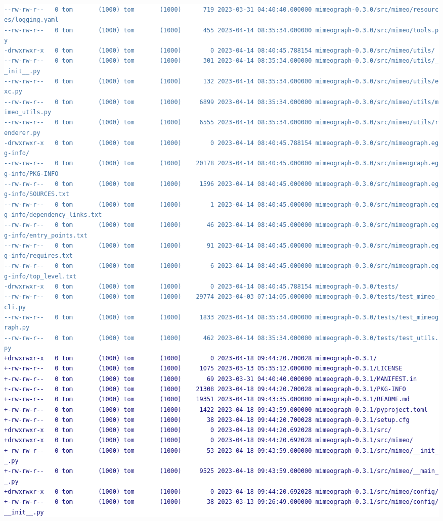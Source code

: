 ```diff
--rw-rw-r--   0 tom       (1000) tom       (1000)      719 2023-03-31 04:40:40.000000 mimeograph-0.3.0/src/mimeo/resources/logging.yaml
--rw-rw-r--   0 tom       (1000) tom       (1000)      455 2023-04-14 08:35:34.000000 mimeograph-0.3.0/src/mimeo/tools.py
-drwxrwxr-x   0 tom       (1000) tom       (1000)        0 2023-04-14 08:40:45.788154 mimeograph-0.3.0/src/mimeo/utils/
--rw-rw-r--   0 tom       (1000) tom       (1000)      301 2023-04-14 08:35:34.000000 mimeograph-0.3.0/src/mimeo/utils/__init__.py
--rw-rw-r--   0 tom       (1000) tom       (1000)      132 2023-04-14 08:35:34.000000 mimeograph-0.3.0/src/mimeo/utils/exc.py
--rw-rw-r--   0 tom       (1000) tom       (1000)     6899 2023-04-14 08:35:34.000000 mimeograph-0.3.0/src/mimeo/utils/mimeo_utils.py
--rw-rw-r--   0 tom       (1000) tom       (1000)     6555 2023-04-14 08:35:34.000000 mimeograph-0.3.0/src/mimeo/utils/renderer.py
-drwxrwxr-x   0 tom       (1000) tom       (1000)        0 2023-04-14 08:40:45.788154 mimeograph-0.3.0/src/mimeograph.egg-info/
--rw-rw-r--   0 tom       (1000) tom       (1000)    20178 2023-04-14 08:40:45.000000 mimeograph-0.3.0/src/mimeograph.egg-info/PKG-INFO
--rw-rw-r--   0 tom       (1000) tom       (1000)     1596 2023-04-14 08:40:45.000000 mimeograph-0.3.0/src/mimeograph.egg-info/SOURCES.txt
--rw-rw-r--   0 tom       (1000) tom       (1000)        1 2023-04-14 08:40:45.000000 mimeograph-0.3.0/src/mimeograph.egg-info/dependency_links.txt
--rw-rw-r--   0 tom       (1000) tom       (1000)       46 2023-04-14 08:40:45.000000 mimeograph-0.3.0/src/mimeograph.egg-info/entry_points.txt
--rw-rw-r--   0 tom       (1000) tom       (1000)       91 2023-04-14 08:40:45.000000 mimeograph-0.3.0/src/mimeograph.egg-info/requires.txt
--rw-rw-r--   0 tom       (1000) tom       (1000)        6 2023-04-14 08:40:45.000000 mimeograph-0.3.0/src/mimeograph.egg-info/top_level.txt
-drwxrwxr-x   0 tom       (1000) tom       (1000)        0 2023-04-14 08:40:45.788154 mimeograph-0.3.0/tests/
--rw-rw-r--   0 tom       (1000) tom       (1000)    29774 2023-04-03 07:14:05.000000 mimeograph-0.3.0/tests/test_mimeo_cli.py
--rw-rw-r--   0 tom       (1000) tom       (1000)     1833 2023-04-14 08:35:34.000000 mimeograph-0.3.0/tests/test_mimeograph.py
--rw-rw-r--   0 tom       (1000) tom       (1000)      462 2023-04-14 08:35:34.000000 mimeograph-0.3.0/tests/test_utils.py
+drwxrwxr-x   0 tom       (1000) tom       (1000)        0 2023-04-18 09:44:20.700028 mimeograph-0.3.1/
+-rw-rw-r--   0 tom       (1000) tom       (1000)     1075 2023-03-13 05:35:12.000000 mimeograph-0.3.1/LICENSE
+-rw-rw-r--   0 tom       (1000) tom       (1000)       69 2023-03-31 04:40:40.000000 mimeograph-0.3.1/MANIFEST.in
+-rw-rw-r--   0 tom       (1000) tom       (1000)    21308 2023-04-18 09:44:20.700028 mimeograph-0.3.1/PKG-INFO
+-rw-rw-r--   0 tom       (1000) tom       (1000)    19351 2023-04-18 09:43:35.000000 mimeograph-0.3.1/README.md
+-rw-rw-r--   0 tom       (1000) tom       (1000)     1422 2023-04-18 09:43:59.000000 mimeograph-0.3.1/pyproject.toml
+-rw-rw-r--   0 tom       (1000) tom       (1000)       38 2023-04-18 09:44:20.700028 mimeograph-0.3.1/setup.cfg
+drwxrwxr-x   0 tom       (1000) tom       (1000)        0 2023-04-18 09:44:20.692028 mimeograph-0.3.1/src/
+drwxrwxr-x   0 tom       (1000) tom       (1000)        0 2023-04-18 09:44:20.692028 mimeograph-0.3.1/src/mimeo/
+-rw-rw-r--   0 tom       (1000) tom       (1000)       53 2023-04-18 09:43:59.000000 mimeograph-0.3.1/src/mimeo/__init__.py
+-rw-rw-r--   0 tom       (1000) tom       (1000)     9525 2023-04-18 09:43:59.000000 mimeograph-0.3.1/src/mimeo/__main__.py
+drwxrwxr-x   0 tom       (1000) tom       (1000)        0 2023-04-18 09:44:20.692028 mimeograph-0.3.1/src/mimeo/config/
+-rw-rw-r--   0 tom       (1000) tom       (1000)       38 2023-03-13 09:26:49.000000 mimeograph-0.3.1/src/mimeo/config/__init__.py
```